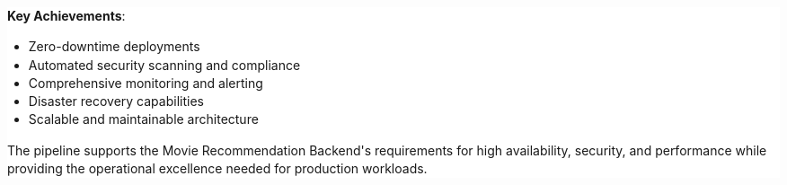 **Key Achievements**:

- Zero-downtime deployments
- Automated security scanning and compliance
- Comprehensive monitoring and alerting
- Disaster recovery capabilities
- Scalable and maintainable architecture

The pipeline supports the Movie Recommendation Backend's requirements for high availability, security, and performance while providing the operational excellence needed for production workloads.

